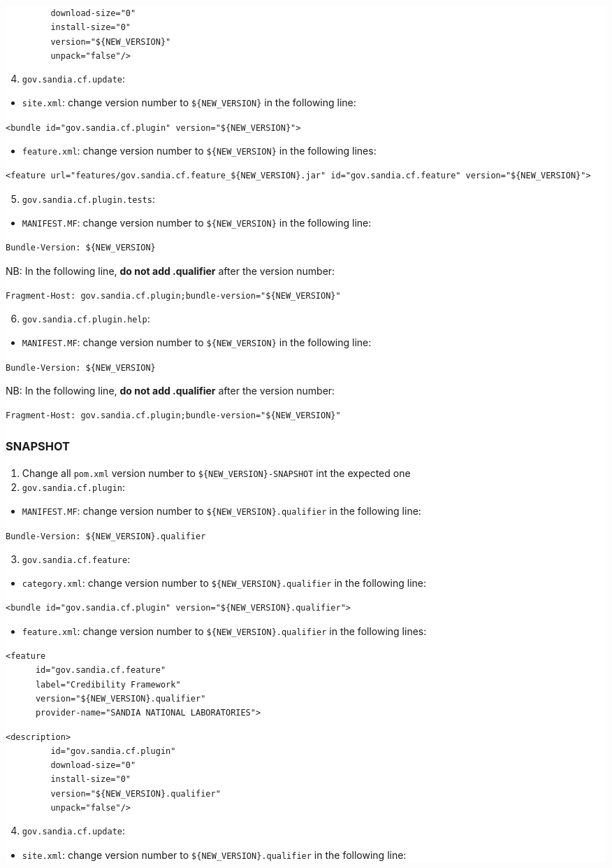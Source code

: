 ```
         download-size="0"
         install-size="0"
         version="${NEW_VERSION}"
         unpack="false"/>
```
4. `gov.sandia.cf.update`:
  - `site.xml`: change version number to `${NEW_VERSION}` in the following line:
```
<bundle id="gov.sandia.cf.plugin" version="${NEW_VERSION}">
```
  - `feature.xml`: change version number to `${NEW_VERSION}` in the following lines:
```
<feature url="features/gov.sandia.cf.feature_${NEW_VERSION}.jar" id="gov.sandia.cf.feature" version="${NEW_VERSION}">
```
5. `gov.sandia.cf.plugin.tests`:
  - `MANIFEST.MF`: change version number to `${NEW_VERSION}` in the following line:
```
Bundle-Version: ${NEW_VERSION}
```

NB: In the following line, **do not add .qualifier** after the version number:
```
Fragment-Host: gov.sandia.cf.plugin;bundle-version="${NEW_VERSION}"
```
6. `gov.sandia.cf.plugin.help`:
  - `MANIFEST.MF`: change version number to `${NEW_VERSION}` in the following line:
```
Bundle-Version: ${NEW_VERSION}
```

NB: In the following line, **do not add .qualifier** after the version number:
```
Fragment-Host: gov.sandia.cf.plugin;bundle-version="${NEW_VERSION}"
```

### SNAPSHOT

1. Change all `pom.xml` version number to `${NEW_VERSION}-SNAPSHOT` int the expected one
2. `gov.sandia.cf.plugin`:
  - `MANIFEST.MF`: change version number to `${NEW_VERSION}.qualifier` in the following line:
```
Bundle-Version: ${NEW_VERSION}.qualifier
```
3. `gov.sandia.cf.feature`:
  - `category.xml`: change version number to `${NEW_VERSION}.qualifier` in the following line:
```
<bundle id="gov.sandia.cf.plugin" version="${NEW_VERSION}.qualifier">
```
  - `feature.xml`: change version number to `${NEW_VERSION}.qualifier` in the following lines:
```
<feature
      id="gov.sandia.cf.feature"
      label="Credibility Framework"
      version="${NEW_VERSION}.qualifier"
      provider-name="SANDIA NATIONAL LABORATORIES">
```
```
<description>
         id="gov.sandia.cf.plugin"
         download-size="0"
         install-size="0"
         version="${NEW_VERSION}.qualifier"
         unpack="false"/>
```
4. `gov.sandia.cf.update`:
  - `site.xml`: change version number to `${NEW_VERSION}.qualifier` in the following line:
```
```